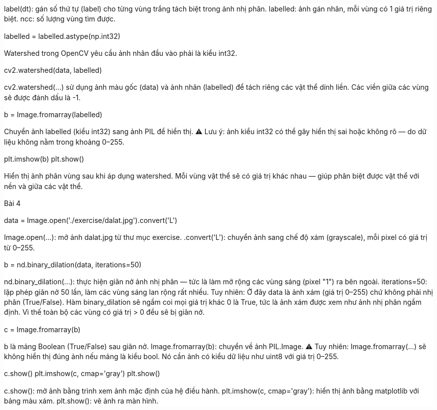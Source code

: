 label(dt): gán số thứ tự (label) cho từng vùng trắng tách biệt trong ảnh nhị phân.
labelled: ảnh gán nhãn, mỗi vùng có 1 giá trị riêng biệt.
ncc: số lượng vùng tìm được.

labelled = labelled.astype(np.int32)

Watershed trong OpenCV yêu cầu ảnh nhãn đầu vào phải là kiểu int32.

cv2.watershed(data, labelled)

cv2.watershed(...) sử dụng ảnh màu gốc (data) và ảnh nhãn (labelled) để tách riêng các vật thể dính liền.
Các viền giữa các vùng sẽ được đánh dấu là -1.

b = Image.fromarray(labelled)

Chuyển ảnh labelled (kiểu int32) sang ảnh PIL để hiển thị.
⚠️ Lưu ý: ảnh kiểu int32 có thể gây hiển thị sai hoặc không rõ — do dữ liệu không nằm trong khoảng 0–255.

plt.imshow(b)
plt.show()

Hiển thị ảnh phân vùng sau khi áp dụng watershed.
Mỗi vùng vật thể sẽ có giá trị khác nhau — giúp phân biệt được vật thể với nền và giữa các vật thể.

Bài 4

data = Image.open('./exercise/dalat.jpg').convert('L')

Image.open(...): mở ảnh dalat.jpg từ thư mục exercise.
.convert('L'): chuyển ảnh sang chế độ xám (grayscale), mỗi pixel có giá trị từ 0–255.

b = nd.binary_dilation(data, iterations=50)

nd.binary_dilation(...): thực hiện giãn nở ảnh nhị phân — tức là làm mở rộng các vùng sáng (pixel "1") ra bên ngoài.
iterations=50: lặp phép giãn nở 50 lần, làm các vùng sáng lan rộng rất nhiều.
Tuy nhiên:
Ở đây data là ảnh xám (giá trị 0–255) chứ không phải nhị phân (True/False).
Hàm binary_dilation sẽ ngầm coi mọi giá trị khác 0 là True, tức là ảnh xám được xem như ảnh nhị phân ngầm định.
Vì thế toàn bộ các vùng có giá trị > 0 đều sẽ bị giãn nở.

c = Image.fromarray(b)

b là mảng Boolean (True/False) sau giãn nở.
Image.fromarray(b): chuyển về ảnh PIL.Image.
⚠️ Tuy nhiên:
Image.fromarray(...) sẽ không hiển thị đúng ảnh nếu mảng là kiểu bool.
Nó cần ảnh có kiểu dữ liệu như uint8 với giá trị 0–255.

c.show()
plt.imshow(c, cmap='gray')
plt.show()

c.show(): mở ảnh bằng trình xem ảnh mặc định của hệ điều hành.
plt.imshow(c, cmap='gray'): hiển thị ảnh bằng matplotlib với bảng màu xám.
plt.show(): vẽ ảnh ra màn hình.
